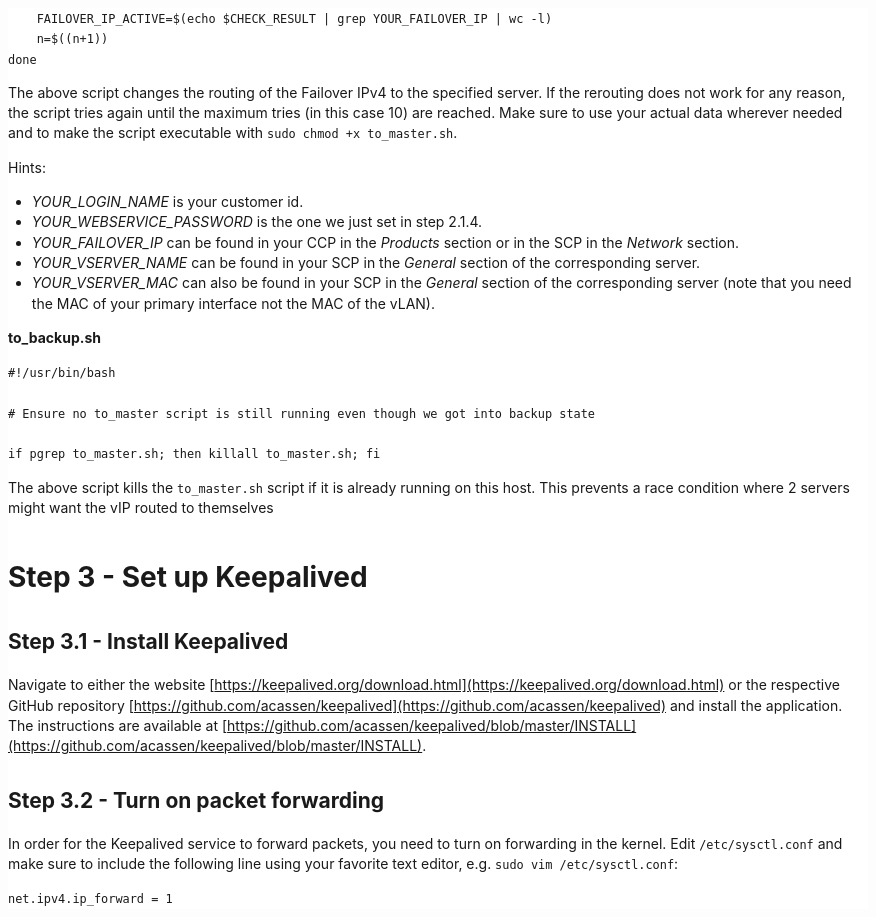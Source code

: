 ```
    FAILOVER_IP_ACTIVE=$(echo $CHECK_RESULT | grep YOUR_FAILOVER_IP | wc -l)
    n=$((n+1))
done
```

The above script changes the routing of the Failover IPv4 to the specified server. If the rerouting does not work for any reason, the script tries again until the maximum tries (in this case 10) are reached. Make sure to use your actual data wherever needed and to make the script executable with `sudo chmod +x to_master.sh`.

Hints:

- _YOUR_LOGIN_NAME_ is your customer id.
- _YOUR_WEBSERVICE_PASSWORD_ is the one we just set in step 2.1.4.
- _YOUR_FAILOVER_IP_ can be found in your CCP in the _Products_ section or in the SCP in the _Network_ section.
- _YOUR_VSERVER_NAME_ can be found in your SCP in the _General_ section of the corresponding server.
- _YOUR_VSERVER_MAC_ can also be found in your SCP in the _General_ section of the corresponding server (note that you need the MAC of your primary interface not the MAC of the vLAN).


**to_backup.sh**

```
#!/usr/bin/bash

# Ensure no to_master script is still running even though we got into backup state

if pgrep to_master.sh; then killall to_master.sh; fi
```

The above script kills the `to_master.sh` script if it is already running on this host. This prevents a race condition where 2 servers might want the vIP routed to themselves

# Step 3 - Set up Keepalived

## Step 3.1 - Install Keepalived

Navigate to either the website [https://keepalived.org/download.html](https://keepalived.org/download.html) or the respective GitHub repository [https://github.com/acassen/keepalived](https://github.com/acassen/keepalived) and install the application. The instructions are available at [https://github.com/acassen/keepalived/blob/master/INSTALL](https://github.com/acassen/keepalived/blob/master/INSTALL).

## Step 3.2 - Turn on packet forwarding

In order for the Keepalived service to forward packets, you need to turn on forwarding in the kernel. Edit `/etc/sysctl.conf` and make sure to include the following line using your favorite text editor, e.g. `sudo vim /etc/sysctl.conf`:

```
net.ipv4.ip_forward = 1
```
